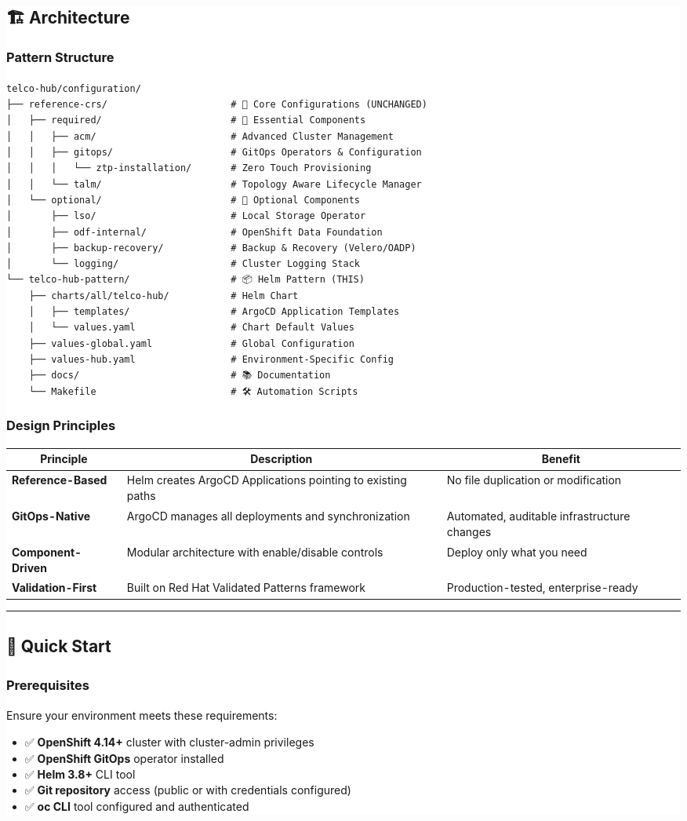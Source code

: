 
## 🏗️ Architecture

### Pattern Structure

```
telco-hub/configuration/
├── reference-crs/                      # 📁 Core Configurations (UNCHANGED)
│   ├── required/                       # 🔧 Essential Components
│   │   ├── acm/                        # Advanced Cluster Management
│   │   ├── gitops/                     # GitOps Operators & Configuration
│   │   │   └── ztp-installation/       # Zero Touch Provisioning
│   │   └── talm/                       # Topology Aware Lifecycle Manager
│   └── optional/                       # 🔌 Optional Components
│       ├── lso/                        # Local Storage Operator
│       ├── odf-internal/               # OpenShift Data Foundation
│       ├── backup-recovery/            # Backup & Recovery (Velero/OADP)
│       └── logging/                    # Cluster Logging Stack
└── telco-hub-pattern/                  # 📦 Helm Pattern (THIS)
    ├── charts/all/telco-hub/           # Helm Chart
    │   ├── templates/                  # ArgoCD Application Templates
    │   └── values.yaml                 # Chart Default Values
    ├── values-global.yaml              # Global Configuration
    ├── values-hub.yaml                 # Environment-Specific Config
    ├── docs/                           # 📚 Documentation
    └── Makefile                        # 🛠️ Automation Scripts
```

### Design Principles

| Principle | Description | Benefit |
|-----------|-------------|---------|
| **Reference-Based** | Helm creates ArgoCD Applications pointing to existing paths | No file duplication or modification |
| **GitOps-Native** | ArgoCD manages all deployments and synchronization | Automated, auditable infrastructure changes |
| **Component-Driven** | Modular architecture with enable/disable controls | Deploy only what you need |
| **Validation-First** | Built on Red Hat Validated Patterns framework | Production-tested, enterprise-ready |

---

## 🚀 Quick Start

### Prerequisites

Ensure your environment meets these requirements:

- ✅ **OpenShift 4.14+** cluster with cluster-admin privileges
- ✅ **OpenShift GitOps** operator installed
- ✅ **Helm 3.8+** CLI tool
- ✅ **Git repository** access (public or with credentials configured)
- ✅ **oc CLI** tool configured and authenticated
